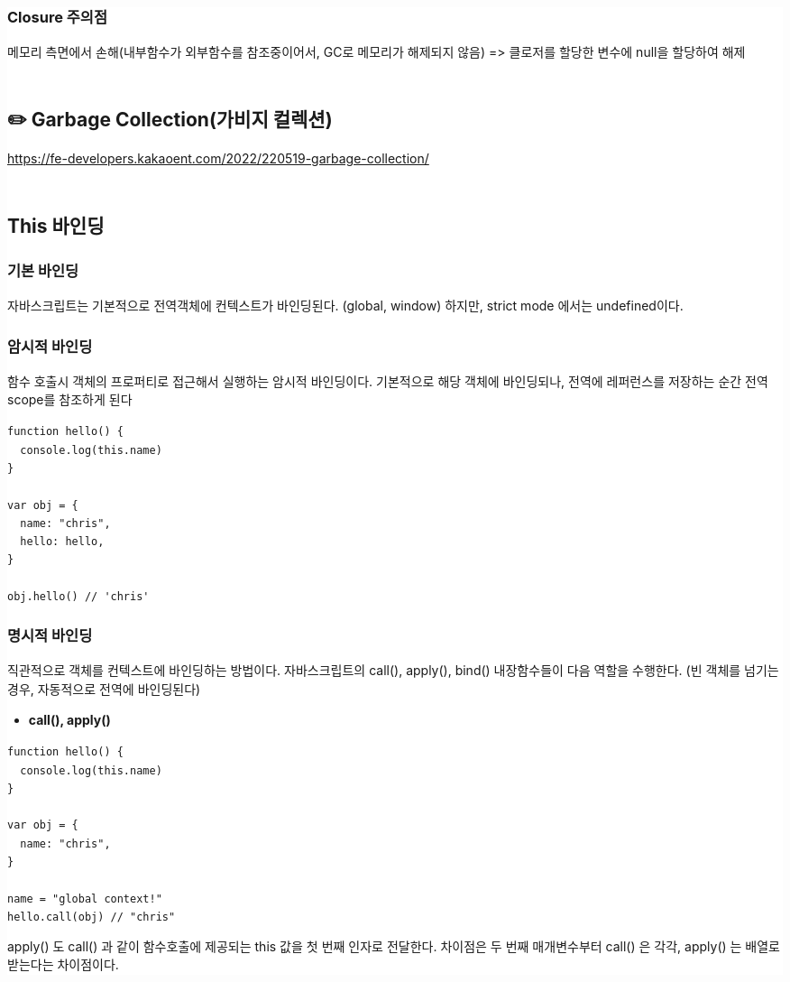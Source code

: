 ### Closure 주의점
메모리 측면에서 손해(내부함수가 외부함수를 참조중이어서, GC로 메모리가 해제되지 않음) => 클로저를 할당한 변수에 null을 할당하여 해제
<br />
<br />

## ✏️ Garbage Collection(가비지 컬렉션)
https://fe-developers.kakaoent.com/2022/220519-garbage-collection/
<br />
<br />

## This 바인딩
### 기본 바인딩
자바스크립트는 기본적으로 전역객체에 컨텍스트가 바인딩된다. (global, window) 하지만, strict mode 에서는 undefined이다.

### 암시적 바인딩
함수 호출시 객체의 프로퍼티로 접근해서 실행하는 암시적 바인딩이다. 기본적으로 해당 객체에 바인딩되나, 전역에 레퍼런스를 저장하는 순간 전역 scope를 참조하게 된다

```
function hello() {
  console.log(this.name)
}

var obj = {
  name: "chris",
  hello: hello,
}

obj.hello() // 'chris'
```

### 명시적 바인딩
직관적으로 객체를 컨텍스트에 바인딩하는 방법이다. 자바스크립트의 call(), apply(), bind() 내장함수들이 다음 역할을 수행한다. (빈 객체를 넘기는 경우, 자동적으로 전역에 바인딩된다)

- **call(), apply()**

```
function hello() {
  console.log(this.name)
}

var obj = {
  name: "chris",
}

name = "global context!"
hello.call(obj) // "chris"
```

apply() 도 call() 과 같이 함수호출에 제공되는 this 값을 첫 번째 인자로 전달한다. 차이점은 두 번째 매개변수부터 call() 은 각각, apply() 는 배열로 받는다는 차이점이다.
